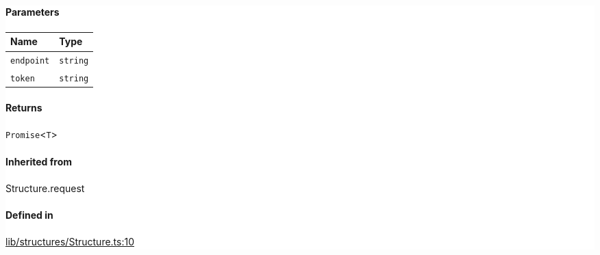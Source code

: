 #### Parameters

| Name | Type |
| :------ | :------ |
| `endpoint` | `string` |
| `token` | `string` |

#### Returns

`Promise`<`T`\>

#### Inherited from

Structure.request

#### Defined in

[lib/structures/Structure.ts:10](https://github.com/SpecteraLabs/npm-packages/blob/969a73c/packages/brawlstats/src/lib/structures/Structure.ts#L10)
